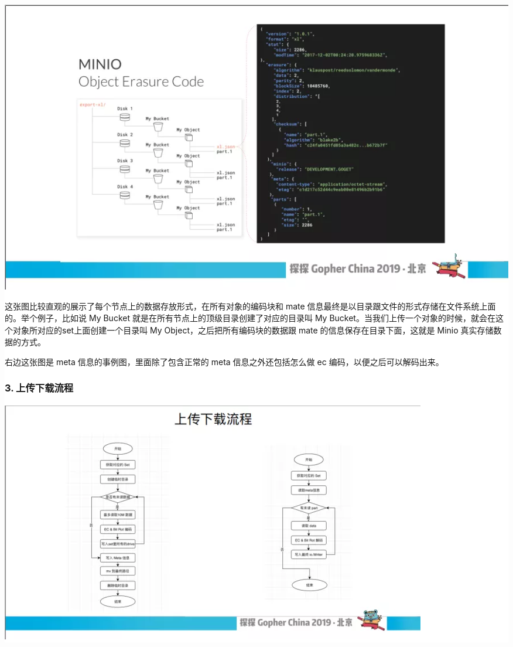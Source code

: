 ![](images/01-chooser-07.webp)

这张图比较直观的展示了每个节点上的数据存放形式，在所有对象的编码块和 mate 信息最终是以目录跟文件的形式存储在文件系统上面的。举个例子，比如说 My Bucket 就是在所有节点上的顶级目录创建了对应的目录叫 My Bucket。当我们上传一个对象的时候，就会在这个对象所对应的set上面创建一个目录叫 My Object，之后把所有编码块的数据跟 mate 的信息保存在目录下面，这就是 Minio 真实存储数据的方式。

右边这张图是 meta 信息的事例图，里面除了包含正常的 meta 信息之外还包括怎么做 ec 编码，以便之后可以解码出来。

### 3. 上传下载流程

![](images/01-chooser-08.webp)
